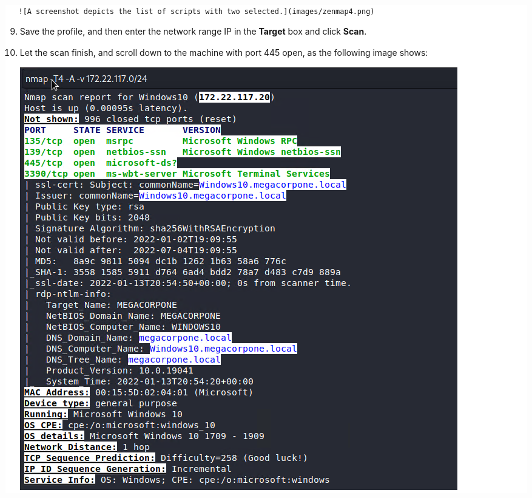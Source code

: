 	   ![A screenshot depicts the list of scripts with two selected.](images/zenmap4.png)

9. Save the profile, and then enter the network range IP in the **Target** box and click **Scan**.

10. Let the scan finish, and scroll down to the machine with port 445 open, as the following image shows:

    ![A screenshot depicts the results of the scan with the machine's info highlighted.](images/zenmap5.png)
